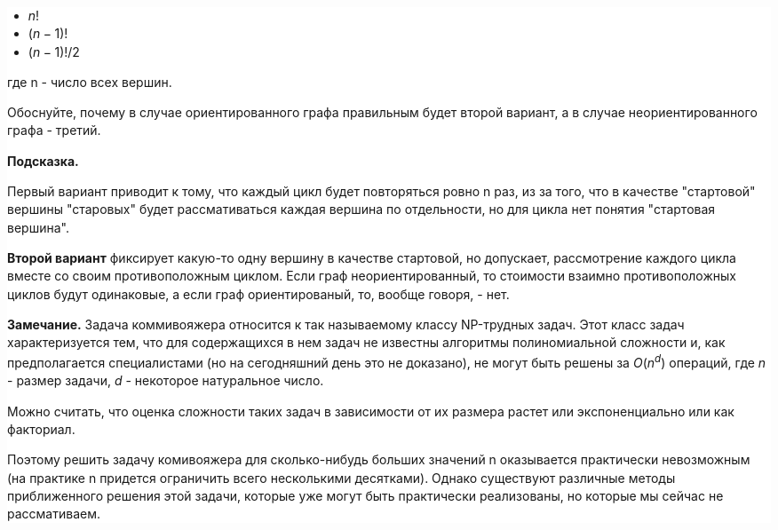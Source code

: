 - $n!$
- $(n-1)!$
- $(n-1)!/2$

где n - число всех вершин.

Обоснуйте, почему в случае ориентированного графа правильным будет второй вариант, а в случае неориентированного графа - третий.

**Подсказка.**

Первый вариант приводит к тому, что каждый цикл будет повторяться ровно n раз, из за того, что в качестве "стартовой" вершины "старовых" будет рассмативаться каждая вершина по отдельности, но для цикла нет понятия "стартовая вершина".

**Второй вариант** фиксирует какую-то одну вершину в качестве стартовой, но допускает, рассмотрение каждого цикла вместе со своим противоположным циклом. Если граф неориентированный, то стоимости взаимно противоположных циклов будут одинаковые, а если граф ориентированый, то, вообще говоря, - нет.


**Замечание.** Задача коммивояжера относится к так называемому классу NP-трудных задач. Этот класс задач характеризуется тем, что для содержащихся в нем задач не известны алгоритмы полиномиальной сложности и, как предполагается специалистами (но на сегодняшний день это не доказано), не могут быть решены за $O(n^d)$ операций, где $n$ - размер задачи, $d$ - некоторое натуральное число.

Можно считать, что оценка сложности таких задач в зависимости от их размера растет или экспоненциально или как факториал.

Поэтому решить задачу комивояжера для сколько-нибудь больших значений n оказывается практически невозможным (на практике n придется ограничить всего несколькими десятками).  Однако существуют различные методы приближенного решения этой задачи, которые уже могут быть практически реализованы, но которые мы сейчас не рассмативаем.